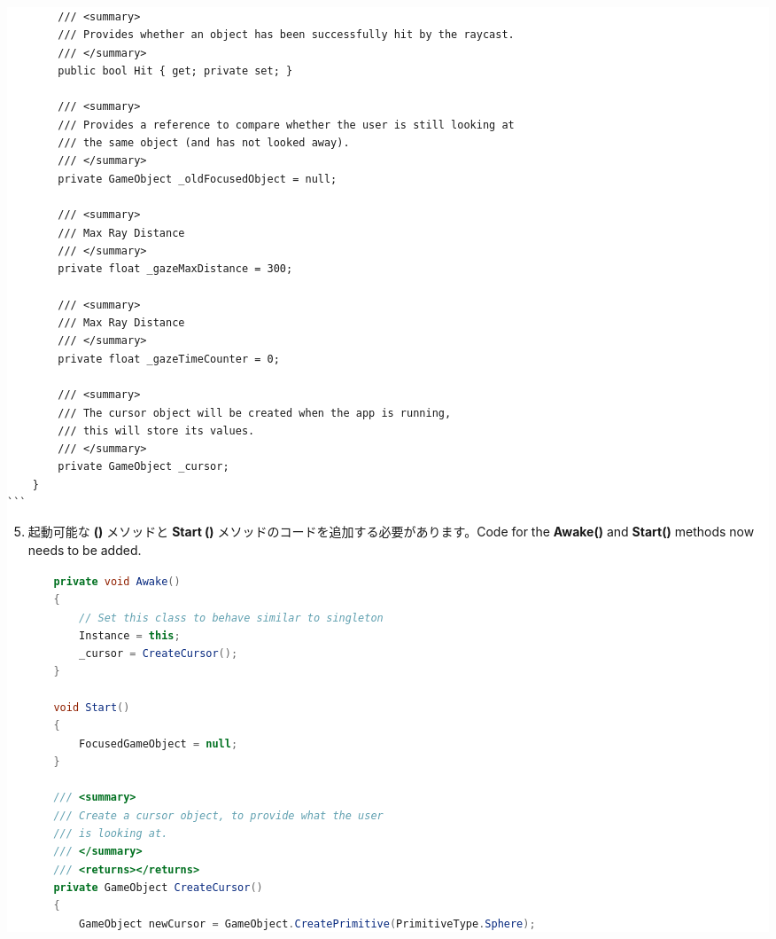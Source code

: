             /// <summary>
            /// Provides whether an object has been successfully hit by the raycast.
            /// </summary>
            public bool Hit { get; private set; }

            /// <summary>
            /// Provides a reference to compare whether the user is still looking at 
            /// the same object (and has not looked away).
            /// </summary>
            private GameObject _oldFocusedObject = null;

            /// <summary>
            /// Max Ray Distance
            /// </summary>
            private float _gazeMaxDistance = 300;

            /// <summary>
            /// Max Ray Distance
            /// </summary>
            private float _gazeTimeCounter = 0;

            /// <summary>
            /// The cursor object will be created when the app is running,
            /// this will store its values. 
            /// </summary>
            private GameObject _cursor;
        }
    ```

5.  <span data-ttu-id="18eb1-358">起動可能な **()** メソッドと **Start ()** メソッドのコードを追加する必要があります。</span><span class="sxs-lookup"><span data-stu-id="18eb1-358">Code for the **Awake()** and **Start()** methods now needs to be added.</span></span>

    ```csharp
        private void Awake()
        {
            // Set this class to behave similar to singleton
            Instance = this;
            _cursor = CreateCursor();
        }

        void Start()
        {
            FocusedGameObject = null;
        }

        /// <summary>
        /// Create a cursor object, to provide what the user
        /// is looking at.
        /// </summary>
        /// <returns></returns>
        private GameObject CreateCursor()    
        {
            GameObject newCursor = GameObject.CreatePrimitive(PrimitiveType.Sphere);
